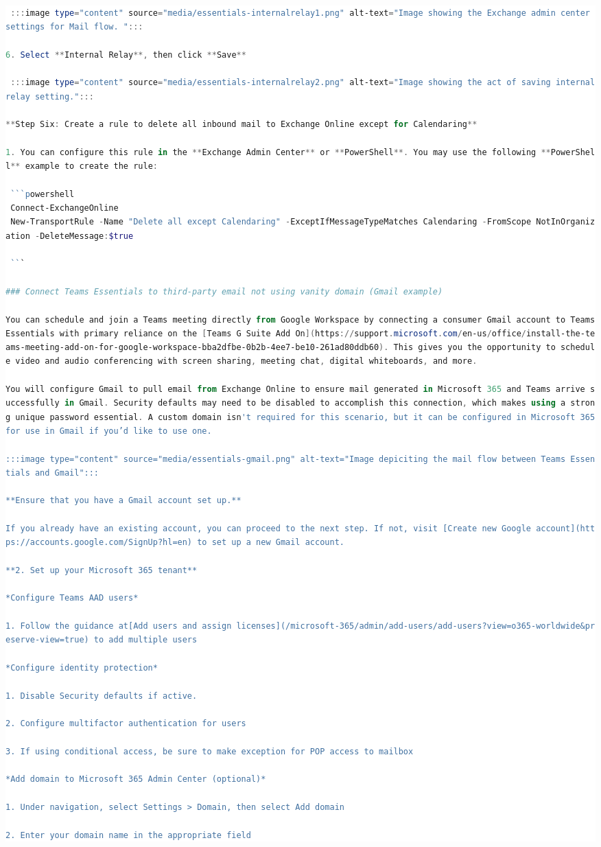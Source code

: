    ```powershell
    :::image type="content" source="media/essentials-internalrelay1.png" alt-text="Image showing the Exchange admin center settings for Mail flow. ":::

6. Select **Internal Relay**, then click **Save**

    :::image type="content" source="media/essentials-internalrelay2.png" alt-text="Image showing the act of saving internal relay setting.":::

**Step Six: Create a rule to delete all inbound mail to Exchange Online except for Calendaring**

1. You can configure this rule in the **Exchange Admin Center** or **PowerShell**. You may use the following **PowerShell** example to create the rule:

    ```powershell
    Connect-ExchangeOnline
    New-TransportRule -Name "Delete all except Calendaring" -ExceptIfMessageTypeMatches Calendaring -FromScope NotInOrganization -DeleteMessage:$true 
    
    ```

### Connect Teams Essentials to third-party email not using vanity domain (Gmail example)

You can schedule and join a Teams meeting directly from Google Workspace by connecting a consumer Gmail account to Teams Essentials with primary reliance on the [Teams G Suite Add On](https://support.microsoft.com/en-us/office/install-the-teams-meeting-add-on-for-google-workspace-bba2dfbe-0b2b-4ee7-be10-261ad80ddb60). This gives you the opportunity to schedule video and audio conferencing with screen sharing, meeting chat, digital whiteboards, and more.

You will configure Gmail to pull email from Exchange Online to ensure mail generated in Microsoft 365 and Teams arrive successfully in Gmail. Security defaults may need to be disabled to accomplish this connection, which makes using a strong unique password essential. A custom domain isn't required for this scenario, but it can be configured in Microsoft 365 for use in Gmail if you’d like to use one.

:::image type="content" source="media/essentials-gmail.png" alt-text="Image depiciting the mail flow between Teams Essentials and Gmail":::

**Ensure that you have a Gmail account set up.**

If you already have an existing account, you can proceed to the next step. If not, visit [Create new Google account](https://accounts.google.com/SignUp?hl=en) to set up a new Gmail account.

**2. Set up your Microsoft 365 tenant**

*Configure Teams AAD users*

1. Follow the guidance at[Add users and assign licenses](/microsoft-365/admin/add-users/add-users?view=o365-worldwide&preserve-view=true) to add multiple users

*Configure identity protection*

1. Disable Security defaults if active.

2. Configure multifactor authentication for users

3. If using conditional access, be sure to make exception for POP access to mailbox

*Add domain to Microsoft 365 Admin Center (optional)*

1. Under navigation, select Settings > Domain, then select Add domain

2. Enter your domain name in the appropriate field

   ```